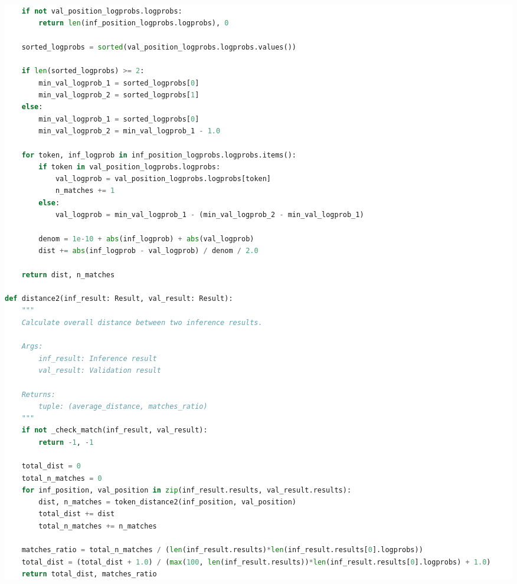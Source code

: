 ```python
    if not val_position_logprobs.logprobs:
        return len(inf_position_logprobs.logprobs), 0

    sorted_logprobs = sorted(val_position_logprobs.logprobs.values())
    
    if len(sorted_logprobs) >= 2:
        min_val_logprob_1 = sorted_logprobs[0]
        min_val_logprob_2 = sorted_logprobs[1]
    else:
        min_val_logprob_1 = sorted_logprobs[0]
        min_val_logprob_2 = min_val_logprob_1 - 1.0

    for token, inf_logprob in inf_position_logprobs.logprobs.items():
        if token in val_position_logprobs.logprobs:
            val_logprob = val_position_logprobs.logprobs[token]
            n_matches += 1
        else:
            val_logprob = min_val_logprob_1 - (min_val_logprob_2 - min_val_logprob_1)

        denom = 1e-10 + abs(inf_logprob) + abs(val_logprob)
        dist += abs(inf_logprob - val_logprob) / denom / 2.0

    return dist, n_matches

def distance2(inf_result: Result, val_result: Result):
    """
    Calculate overall distance between two inference results.
    
    Args:
        inf_result: Inference result
        val_result: Validation result
    
    Returns:
        tuple: (average_distance, matches_ratio)
    """
    if not _check_match(inf_result, val_result):
        return -1, -1

    total_dist = 0
    total_n_matches = 0
    for inf_position, val_position in zip(inf_result.results, val_result.results):
        dist, n_matches = token_distance2(inf_position, val_position)
        total_dist += dist
        total_n_matches += n_matches
    
    matches_ratio = total_n_matches / (len(inf_result.results)*len(inf_result.results[0].logprobs))
    total_dist = (total_dist + 1.0) / (max(100, len(inf_result.results))*len(inf_result.results[0].logprobs) + 1.0)
    return total_dist, matches_ratio
```
